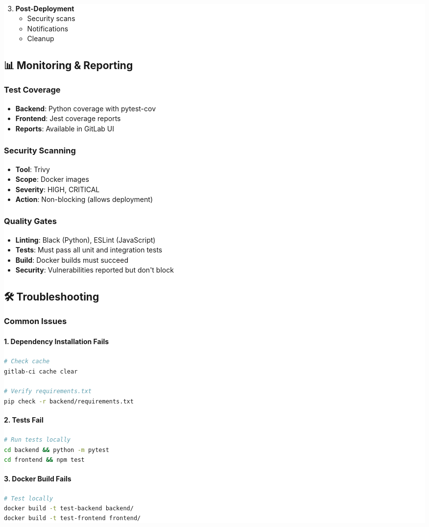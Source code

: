 3. **Post-Deployment**
   - Security scans
   - Notifications
   - Cleanup

## 📊 Monitoring & Reporting

### Test Coverage
- **Backend**: Python coverage with pytest-cov
- **Frontend**: Jest coverage reports
- **Reports**: Available in GitLab UI

### Security Scanning
- **Tool**: Trivy
- **Scope**: Docker images
- **Severity**: HIGH, CRITICAL
- **Action**: Non-blocking (allows deployment)

### Quality Gates
- **Linting**: Black (Python), ESLint (JavaScript)
- **Tests**: Must pass all unit and integration tests
- **Build**: Docker builds must succeed
- **Security**: Vulnerabilities reported but don't block

## 🛠️ Troubleshooting

### Common Issues

#### 1. Dependency Installation Fails
```bash
# Check cache
gitlab-ci cache clear

# Verify requirements.txt
pip check -r backend/requirements.txt
```

#### 2. Tests Fail
```bash
# Run tests locally
cd backend && python -m pytest
cd frontend && npm test
```

#### 3. Docker Build Fails
```bash
# Test locally
docker build -t test-backend backend/
docker build -t test-frontend frontend/
```
